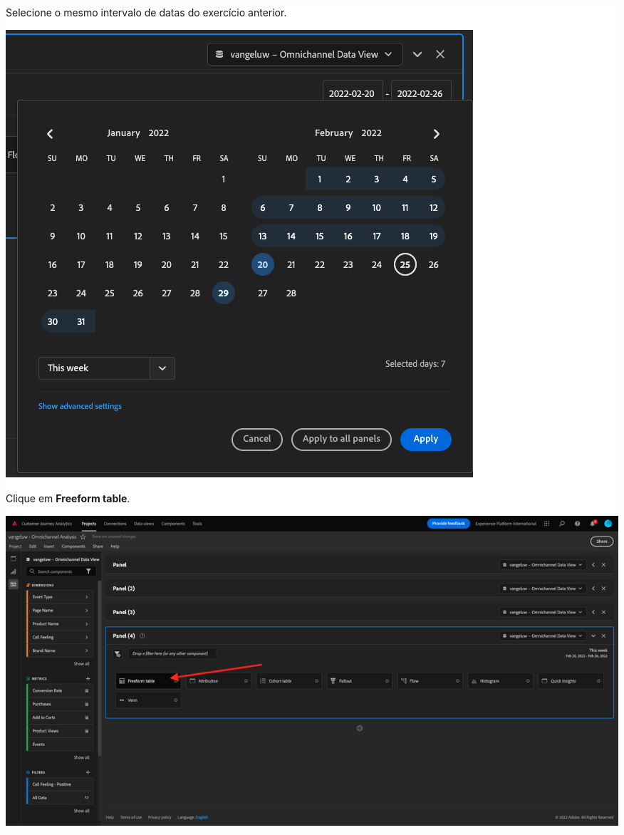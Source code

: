 Selecione o mesmo intervalo de datas do exercício anterior.

![demo](./images/pro24d.png)

Clique em **Freeform table**.

![demo](./images/pro52.png)

